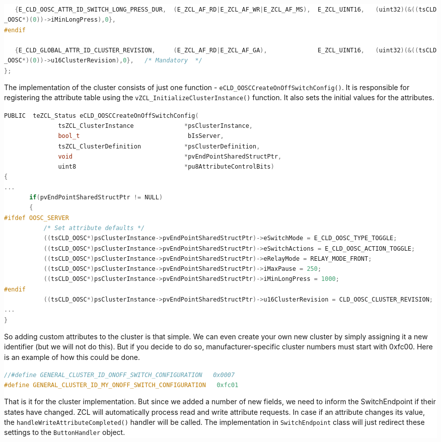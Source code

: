 ```cpp
   {E_CLD_OOSC_ATTR_ID_SWITCH_LONG_PRESS_DUR,  (E_ZCL_AF_RD|E_ZCL_AF_WR|E_ZCL_AF_MS),  E_ZCL_UINT16,   (uint32)(&((tsCLD_OOSC*)(0))->iMinLongPress),0},
#endif       

   {E_CLD_GLOBAL_ATTR_ID_CLUSTER_REVISION,     (E_ZCL_AF_RD|E_ZCL_AF_GA),              E_ZCL_UINT16,   (uint32)(&((tsCLD_OOSC*)(0))->u16ClusterRevision),0},   /* Mandatory  */
};
```

The implementation of the cluster consists of just one function - `eCLD_OOSCCreateOnOffSwitchConfig()`. It is responsible for registering the attribute table using the `vZCL_InitializeClusterInstance()` function. It also sets the initial values for the attributes.

```cpp
PUBLIC  teZCL_Status eCLD_OOSCCreateOnOffSwitchConfig(
               tsZCL_ClusterInstance              *psClusterInstance,
               bool_t                              bIsServer,
               tsZCL_ClusterDefinition            *psClusterDefinition,
               void                               *pvEndPointSharedStructPtr,
               uint8                              *pu8AttributeControlBits)
{
...
       if(pvEndPointSharedStructPtr != NULL)
       {
#ifdef OOSC_SERVER           
           /* Set attribute defaults */
           ((tsCLD_OOSC*)psClusterInstance->pvEndPointSharedStructPtr)->eSwitchMode = E_CLD_OOSC_TYPE_TOGGLE;
           ((tsCLD_OOSC*)psClusterInstance->pvEndPointSharedStructPtr)->eSwitchActions = E_CLD_OOSC_ACTION_TOGGLE;
           ((tsCLD_OOSC*)psClusterInstance->pvEndPointSharedStructPtr)->eRelayMode = RELAY_MODE_FRONT;
           ((tsCLD_OOSC*)psClusterInstance->pvEndPointSharedStructPtr)->iMaxPause = 250;
           ((tsCLD_OOSC*)psClusterInstance->pvEndPointSharedStructPtr)->iMinLongPress = 1000;
#endif
           ((tsCLD_OOSC*)psClusterInstance->pvEndPointSharedStructPtr)->u16ClusterRevision = CLD_OOSC_CLUSTER_REVISION;
...
}
```

So adding custom attributes to the cluster is that simple. We can even create your own new cluster by simply assigning it a new identifier (but we will not do this). But if you decide to do so, manufacturer-specific cluster numbers must start with 0xfc00. Here is an example of how this could be done.

```cpp
//#define GENERAL_CLUSTER_ID_ONOFF_SWITCH_CONFIGURATION   0x0007
#define GENERAL_CLUSTER_ID_MY_ONOFF_SWITCH_CONFIGURATION   0xfc01
```

That is it for the cluster implementation. But since we added a number of new fields, we need to inform the SwitchEndpoint if their states have changed. ZCL will automatically process read and write attribute requests. In case if an attribute changes its value, the `handleWriteAttributeCompleted()` handler will be called. The implementation in `SwitchEndpoint` class will just redirect these settings to the `ButtonHandler` object.
